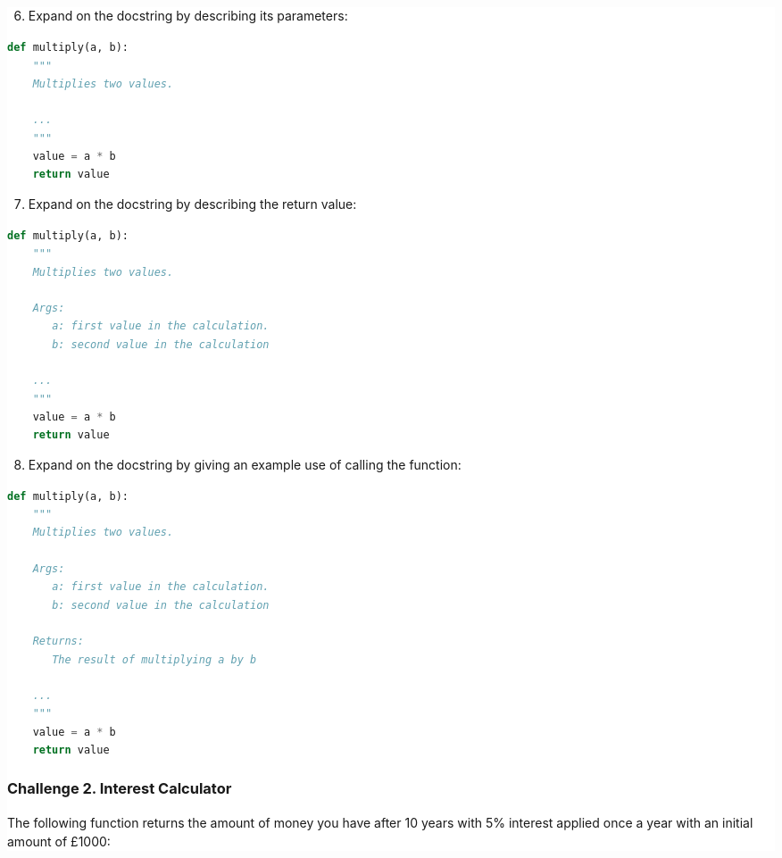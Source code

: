 6. Expand on the docstring by describing its parameters:

```python
def multiply(a, b):
    """
    Multiplies two values.

    ...
    """
    value = a * b
    return value
```

7. Expand on the docstring by describing the return value:

```python
def multiply(a, b):
    """
    Multiplies two values.

    Args:
       a: first value in the calculation.
       b: second value in the calculation

    ...
    """
    value = a * b
    return value
```

8. Expand on the docstring by giving an example use of calling the function:

```python
def multiply(a, b):
    """
    Multiplies two values.

    Args:
       a: first value in the calculation.
       b: second value in the calculation

    Returns:
       The result of multiplying a by b

    ...
    """
    value = a * b
    return value
```

### Challenge 2. Interest Calculator

The following function returns the amount of money you have after 10 years with 5% interest applied once a year with an initial amount of £1000:
